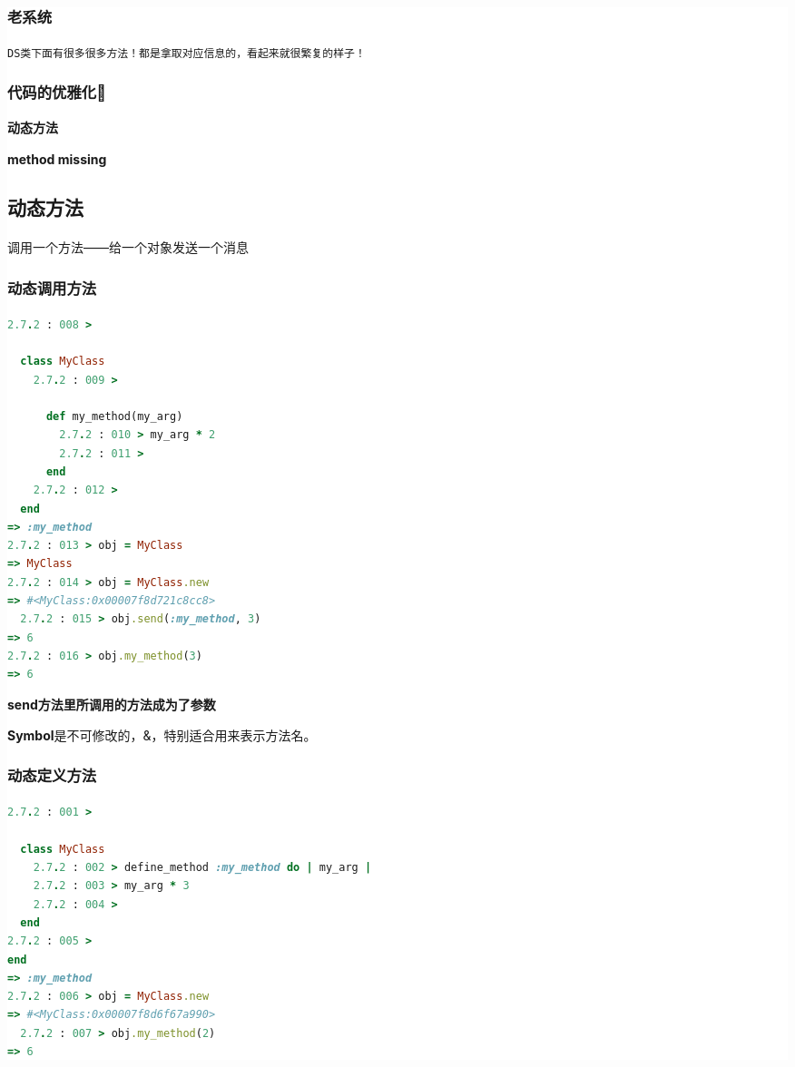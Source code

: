 ### 老系统

```text
DS类下面有很多很多方法！都是拿取对应信息的，看起来就很繁复的样子！
```

### 代码的优雅化🐶

**动态方法**

**method missing**

## 动态方法

调用一个方法——给一个对象发送一个消息

### 动态调用方法

```ruby
2.7.2 : 008 >

  class MyClass
    2.7.2 : 009 >

      def my_method(my_arg)
        2.7.2 : 010 > my_arg * 2
        2.7.2 : 011 >
      end
    2.7.2 : 012 >
  end
=> :my_method
2.7.2 : 013 > obj = MyClass
=> MyClass
2.7.2 : 014 > obj = MyClass.new
=> #<MyClass:0x00007f8d721c8cc8> 
  2.7.2 : 015 > obj.send(:my_method, 3)
=> 6
2.7.2 : 016 > obj.my_method(3)
=> 6 
```

**send方法里所调用的方法成为了参数**

**Symbol**是不可修改的，&，特别适合用来表示方法名。

### 动态定义方法

```ruby
2.7.2 : 001 >

  class MyClass
    2.7.2 : 002 > define_method :my_method do | my_arg |
    2.7.2 : 003 > my_arg * 3
    2.7.2 : 004 >
  end
2.7.2 : 005 >
end
=> :my_method
2.7.2 : 006 > obj = MyClass.new
=> #<MyClass:0x00007f8d6f67a990> 
  2.7.2 : 007 > obj.my_method(2)
=> 6 
```

